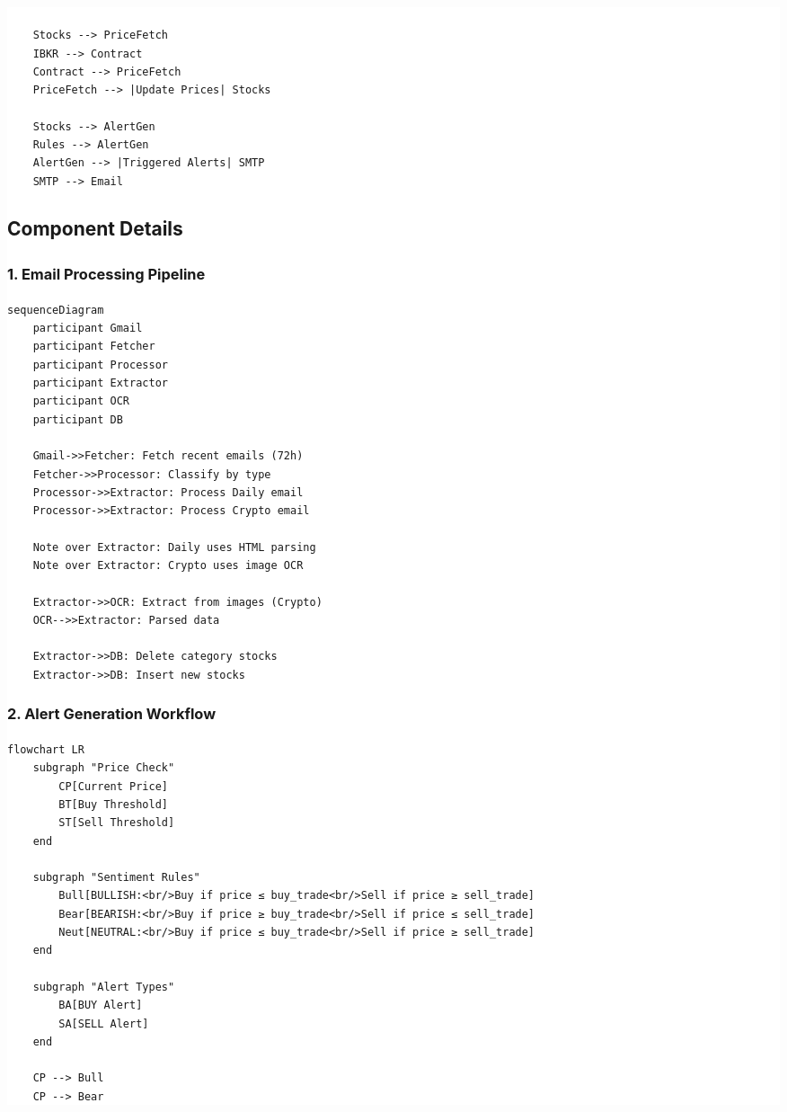 ```mermaid
    
    Stocks --> PriceFetch
    IBKR --> Contract
    Contract --> PriceFetch
    PriceFetch --> |Update Prices| Stocks
    
    Stocks --> AlertGen
    Rules --> AlertGen
    AlertGen --> |Triggered Alerts| SMTP
    SMTP --> Email
```

## Component Details

### 1. Email Processing Pipeline

```mermaid
sequenceDiagram
    participant Gmail
    participant Fetcher
    participant Processor
    participant Extractor
    participant OCR
    participant DB

    Gmail->>Fetcher: Fetch recent emails (72h)
    Fetcher->>Processor: Classify by type
    Processor->>Extractor: Process Daily email
    Processor->>Extractor: Process Crypto email
    
    Note over Extractor: Daily uses HTML parsing
    Note over Extractor: Crypto uses image OCR
    
    Extractor->>OCR: Extract from images (Crypto)
    OCR-->>Extractor: Parsed data
    
    Extractor->>DB: Delete category stocks
    Extractor->>DB: Insert new stocks
```

### 2. Alert Generation Workflow

```mermaid
flowchart LR
    subgraph "Price Check"
        CP[Current Price]
        BT[Buy Threshold]
        ST[Sell Threshold]
    end
    
    subgraph "Sentiment Rules"
        Bull[BULLISH:<br/>Buy if price ≤ buy_trade<br/>Sell if price ≥ sell_trade]
        Bear[BEARISH:<br/>Buy if price ≥ buy_trade<br/>Sell if price ≤ sell_trade]
        Neut[NEUTRAL:<br/>Buy if price ≤ buy_trade<br/>Sell if price ≥ sell_trade]
    end
    
    subgraph "Alert Types"
        BA[BUY Alert]
        SA[SELL Alert]
    end
    
    CP --> Bull
    CP --> Bear
```
